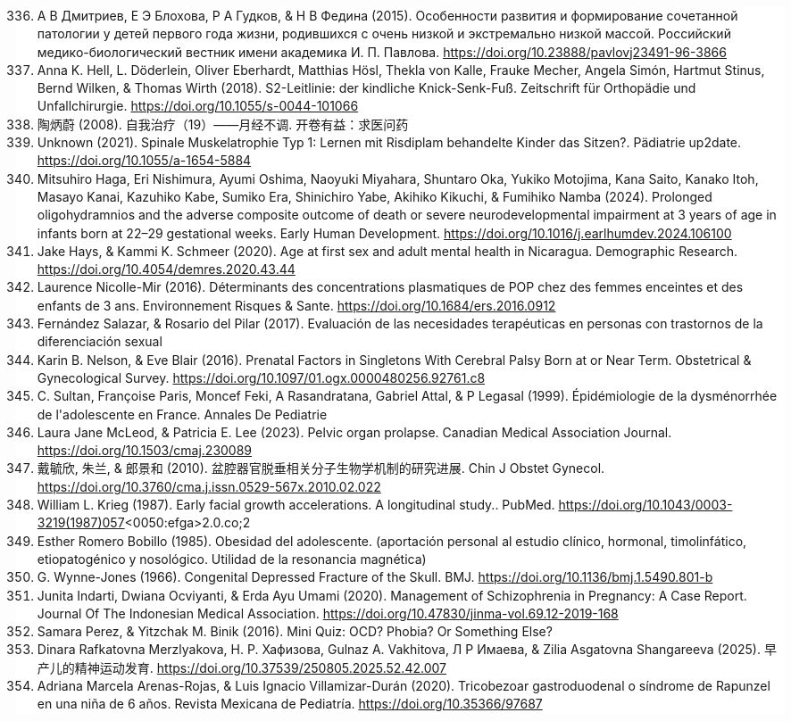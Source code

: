 336. А В Дмитриев, Е Э Блохова, Р А Гудков, & Н В Федина (2015). Особенности развития и формирование сочетанной патологии у детей первого года жизни, родившихся с очень низкой и экстремально низкой массой. Российский медико-биологический вестник имени академика И. П. Павлова. https://doi.org/10.23888/pavlovj23491-96-3866
337. Anna K. Hell, L. Döderlein, Oliver Eberhardt, Matthias Hösl, Thekla von Kalle, Frauke Mecher, Angela Simón, Hartmut Stinus, Bernd Wilken, & Thomas Wirth (2018). S2-Leitlinie: der kindliche Knick-Senk-Fuß. Zeitschrift für Orthopädie und Unfallchirurgie. https://doi.org/10.1055/s-0044-101066
338. 陶炳蔚 (2008). 自我治疗（19）——月经不调. 开卷有益：求医问药
339. Unknown (2021). Spinale Muskelatrophie Typ 1: Lernen mit Risdiplam behandelte Kinder das Sitzen?. Pädiatrie up2date. https://doi.org/10.1055/a-1654-5884
340. Mitsuhiro Haga, Eri Nishimura, Ayumi Oshima, Naoyuki Miyahara, Shuntaro Oka, Yukiko Motojima, Kana Saito, Kanako Itoh, Masayo Kanai, Kazuhiko Kabe, Sumiko Era, Shinichiro Yabe, Akihiko Kikuchi, & Fumihiko Namba (2024). Prolonged oligohydramnios and the adverse composite outcome of death or severe neurodevelopmental impairment at 3 years of age in infants born at 22–29 gestational weeks. Early Human Development. https://doi.org/10.1016/j.earlhumdev.2024.106100
341. Jake Hays, & Kammi K. Schmeer (2020). Age at first sex and adult mental health in Nicaragua. Demographic Research. https://doi.org/10.4054/demres.2020.43.44
342. Laurence Nicolle-Mir (2016). Déterminants des concentrations plasmatiques de POP chez des femmes enceintes et des enfants de 3 ans. Environnement Risques & Sante. https://doi.org/10.1684/ers.2016.0912
343. Fernández Salazar, & Rosario del Pilar (2017). Evaluación de las necesidades terapéuticas en personas con trastornos de la diferenciación sexual
344. Karin B. Nelson, & Eve Blair (2016). Prenatal Factors in Singletons With Cerebral Palsy Born at or Near Term. Obstetrical & Gynecological Survey. https://doi.org/10.1097/01.ogx.0000480256.92761.c8
345. C. Sultan, Françoise Paris, Moncef Feki, A Rasandratana, Gabriel Attal, & P Legasal (1999). Épidémiologie de la dysménorrhée de l'adolescente en France. Annales De Pediatrie
346. Laura Jane McLeod, & Patricia E. Lee (2023). Pelvic organ prolapse. Canadian Medical Association Journal. https://doi.org/10.1503/cmaj.230089
347. 戴毓欣, 朱兰, & 郎景和 (2010). 盆腔器官脱垂相关分子生物学机制的研究进展. Chin J Obstet Gynecol. https://doi.org/10.3760/cma.j.issn.0529-567x.2010.02.022
348. William L. Krieg (1987). Early facial growth accelerations. A longitudinal study.. PubMed. https://doi.org/10.1043/0003-3219(1987)057<0050:efga>2.0.co;2
349. Esther Romero Bobillo (1985). Obesidad del adolescente. (aportación personal al estudio clínico, hormonal, timolinfático, etiopatogénico y nosológico. Utilidad de la resonancia magnética)
350. G. Wynne-Jones (1966). Congenital Depressed Fracture of the Skull. BMJ. https://doi.org/10.1136/bmj.1.5490.801-b
351. Junita Indarti, Dwiana Ocviyanti, & Erda Ayu Umami (2020). Management of Schizophrenia in Pregnancy: A Case Report. Journal Of The Indonesian Medical Association. https://doi.org/10.47830/jinma-vol.69.12-2019-168
352. Samara Perez, & Yitzchak M. Binik (2016). Mini Quiz: OCD? Phobia? Or Something Else?
353. Dinara Rafkatovna Merzlyakova, Н. Р. Хафизова, Gulnaz A. Vakhitova, Л Р Имаева, & Zilia Asgatovna Shangareeva (2025). 早产儿的精神运动发育. https://doi.org/10.37539/250805.2025.52.42.007
354. Adriana Marcela Arenas-Rojas, & Luis Ignacio Villamizar-Durán (2020). Tricobezoar gastroduodenal o síndrome de Rapunzel en una niña de 6 años. Revista Mexicana de Pediatría. https://doi.org/10.35366/97687
